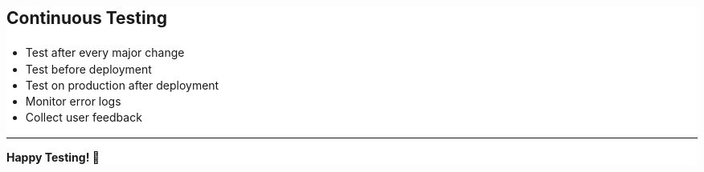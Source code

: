 ## Continuous Testing

- Test after every major change
- Test before deployment
- Test on production after deployment
- Monitor error logs
- Collect user feedback

---

**Happy Testing! 🧪**
